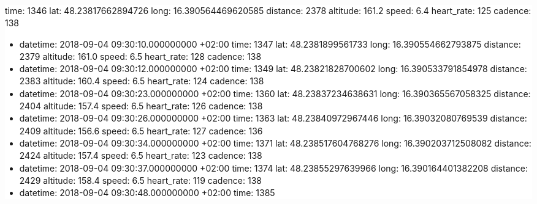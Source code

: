   time: 1346
  lat: 48.23817662894726
  long: 16.390564469620585
  distance: 2378
  altitude: 161.2
  speed: 6.4
  heart_rate: 125
  cadence: 138
- datetime: 2018-09-04 09:30:10.000000000 +02:00
  time: 1347
  lat: 48.2381899561733
  long: 16.390554662793875
  distance: 2379
  altitude: 161.0
  speed: 6.5
  heart_rate: 128
  cadence: 138
- datetime: 2018-09-04 09:30:12.000000000 +02:00
  time: 1349
  lat: 48.23821828700602
  long: 16.390533791854978
  distance: 2383
  altitude: 160.4
  speed: 6.5
  heart_rate: 124
  cadence: 138
- datetime: 2018-09-04 09:30:23.000000000 +02:00
  time: 1360
  lat: 48.23837234638631
  long: 16.390365567058325
  distance: 2404
  altitude: 157.4
  speed: 6.5
  heart_rate: 126
  cadence: 138
- datetime: 2018-09-04 09:30:26.000000000 +02:00
  time: 1363
  lat: 48.23840972967446
  long: 16.39032080769539
  distance: 2409
  altitude: 156.6
  speed: 6.5
  heart_rate: 127
  cadence: 136
- datetime: 2018-09-04 09:30:34.000000000 +02:00
  time: 1371
  lat: 48.238517604768276
  long: 16.390203712508082
  distance: 2424
  altitude: 157.4
  speed: 6.5
  heart_rate: 123
  cadence: 138
- datetime: 2018-09-04 09:30:37.000000000 +02:00
  time: 1374
  lat: 48.23855297639966
  long: 16.390164401382208
  distance: 2429
  altitude: 158.4
  speed: 6.5
  heart_rate: 119
  cadence: 138
- datetime: 2018-09-04 09:30:48.000000000 +02:00
  time: 1385